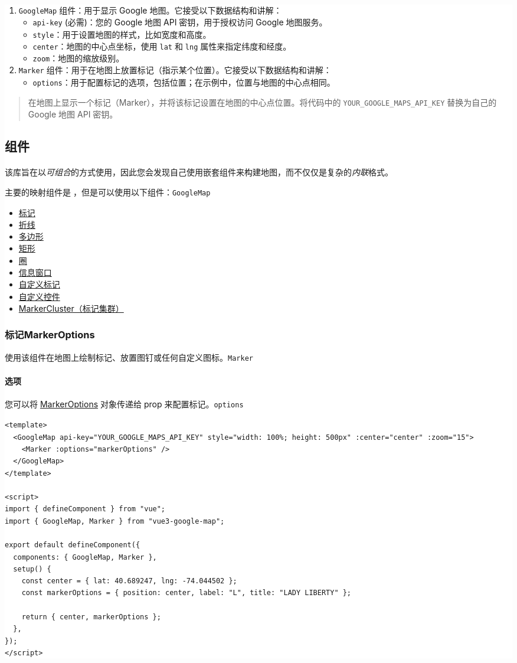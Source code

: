 1. `GoogleMap` 组件：用于显示 Google 地图。它接受以下数据结构和讲解：
   - `api-key` (必需)：您的 Google 地图 API 密钥，用于授权访问 Google 地图服务。
   - `style`：用于设置地图的样式，比如宽度和高度。
   - `center`：地图的中心点坐标，使用 `lat` 和 `lng` 属性来指定纬度和经度。
   - `zoom`：地图的缩放级别。
2. `Marker` 组件：用于在地图上放置标记（指示某个位置）。它接受以下数据结构和讲解：
   - `options`：用于配置标记的选项，包括位置；在示例中，位置与地图的中心点相同。

> 在地图上显示一个标记（Marker），并将该标记设置在地图的中心点位置。将代码中的 `YOUR_GOOGLE_MAPS_API_KEY` 替换为自己的 Google 地图 API 密钥。

## 组件

该库旨在以*可组合*的方式使用，因此您会发现自己使用嵌套组件来构建地图，而不仅仅是复杂的*内联*格式。

主要的映射组件是 ，但是可以使用以下组件：`GoogleMap`

- [标记](https://www.npmjs.com/package/vue3-google-map?activeTab=readme#marker)
- [折线](https://www.npmjs.com/package/vue3-google-map?activeTab=readme#polyline)
- [多边形](https://www.npmjs.com/package/vue3-google-map?activeTab=readme#polygon)
- [矩形](https://www.npmjs.com/package/vue3-google-map?activeTab=readme#rectangle)
- [圈](https://www.npmjs.com/package/vue3-google-map?activeTab=readme#circle)
- [信息窗口](https://www.npmjs.com/package/vue3-google-map?activeTab=readme#info-window)
- [自定义标记](https://www.npmjs.com/package/vue3-google-map?activeTab=readme#custom-marker)
- [自定义控件](https://www.npmjs.com/package/vue3-google-map?activeTab=readme#custom-control)
- [MarkerCluster（标记集群）](https://www.npmjs.com/package/vue3-google-map?activeTab=readme#marker-cluster)

### 标记MarkerOptions

使用该组件在地图上绘制标记、放置图钉或任何自定义图标。`Marker`

#### 选项

您可以将 [MarkerOptions](https://developers.google.com/maps/documentation/javascript/reference/marker#MarkerOptions) 对象传递给 prop 来配置标记。`options`

```vue
<template>
  <GoogleMap api-key="YOUR_GOOGLE_MAPS_API_KEY" style="width: 100%; height: 500px" :center="center" :zoom="15">
    <Marker :options="markerOptions" />
  </GoogleMap>
</template>

<script>
import { defineComponent } from "vue";
import { GoogleMap, Marker } from "vue3-google-map";

export default defineComponent({
  components: { GoogleMap, Marker },
  setup() {
    const center = { lat: 40.689247, lng: -74.044502 };
    const markerOptions = { position: center, label: "L", title: "LADY LIBERTY" };

    return { center, markerOptions };
  },
});
</script>
```
